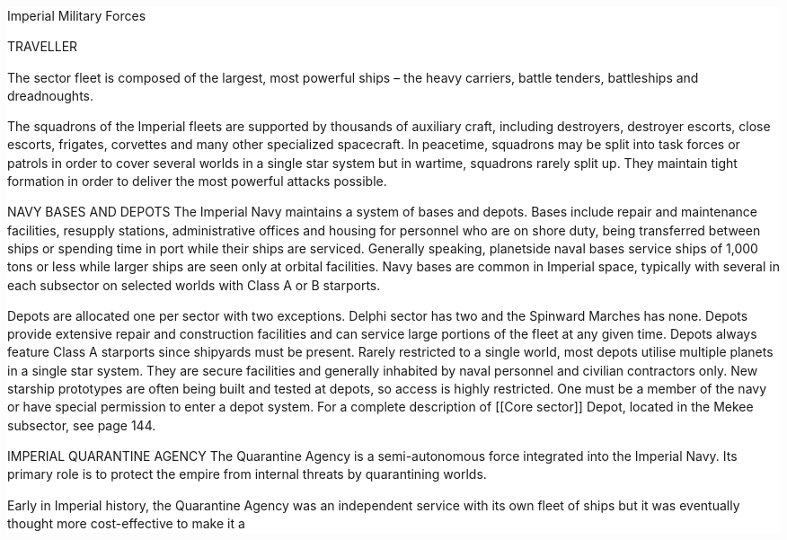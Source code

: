 Imperial Military Forces

TRAVELLER

The sector fleet is composed of the largest, most
powerful ships – the heavy carriers, battle tenders,
battleships and dreadnoughts.

The squadrons of the Imperial fleets are supported
by thousands of auxiliary craft, including destroyers,
destroyer escorts, close escorts, frigates, corvettes
and many other specialized spacecraft. In peacetime,
squadrons may be split into task forces or patrols in
order to cover several worlds in a single star system
but in wartime, squadrons rarely split up. They maintain
tight formation in order to deliver the most powerful
attacks possible.

NAVY BASES AND DEPOTS
The Imperial Navy maintains a system of bases
and depots. Bases include repair and maintenance
facilities, resupply stations, administrative offices and
housing for personnel who are on shore duty, being
transferred between ships or spending time in port
while their ships are serviced. Generally speaking,
planetside naval bases service ships of 1,000 tons
or less while larger ships are seen only at orbital
facilities. Navy bases are common in Imperial space,
typically with several in each subsector on selected
worlds with Class A or B starports.

Depots are allocated one per sector with two
exceptions. Delphi sector has two and the Spinward
Marches has none. Depots provide extensive repair
and construction facilities and can service large
portions of the fleet at any given time. Depots always
feature Class A starports since shipyards must be
present. Rarely restricted to a single world, most depots
utilise multiple planets in a single star system. They
are secure facilities and generally inhabited by naval
personnel and civilian contractors only. New starship
prototypes are often being built and tested at depots,
so access is highly restricted. One must be a member
of the navy or have special permission to enter a depot
system. For a complete description of [[Core sector]] 
Depot, located in the Mekee subsector, see page 144.

IMPERIAL QUARANTINE AGENCY
The Quarantine Agency is a semi-autonomous
force integrated into the Imperial Navy. Its primary
role is to protect the empire from internal threats by
quarantining worlds.

Early in Imperial history, the Quarantine Agency was
an independent service with its own fleet of ships but it
was eventually thought more cost-effective to make it a
